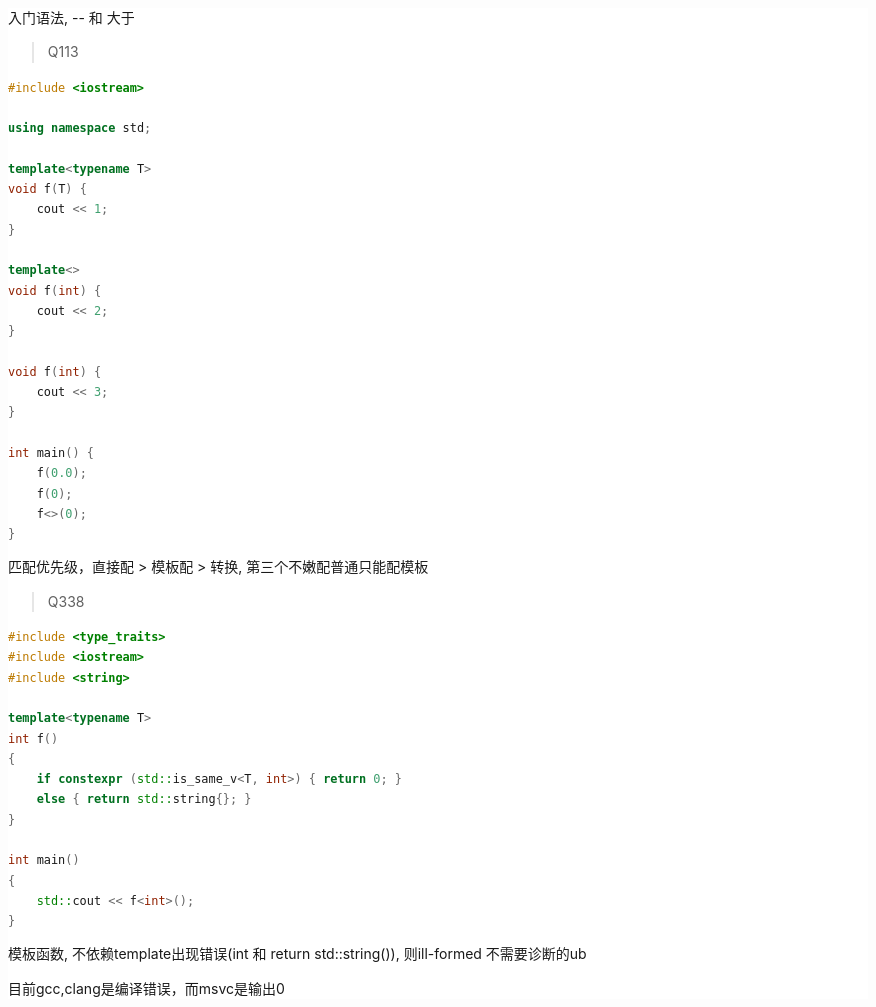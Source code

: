 入门语法, -- 和 大于

> Q113

```cpp
#include <iostream>

using namespace std;

template<typename T>
void f(T) {
    cout << 1;
}

template<>
void f(int) {
    cout << 2;
}

void f(int) {
    cout << 3;
}

int main() {
    f(0.0);
    f(0);
    f<>(0);
}
```

匹配优先级，直接配 > 模板配 > 转换, 第三个不嫩配普通只能配模板

> Q338

```cpp
#include <type_traits>
#include <iostream>
#include <string>

template<typename T>
int f()
{
    if constexpr (std::is_same_v<T, int>) { return 0; }
    else { return std::string{}; }
}

int main()
{
    std::cout << f<int>();
}
```

模板函数, 不依赖template出现错误(int 和 return std::string()), 则ill-formed 不需要诊断的ub

目前gcc,clang是编译错误，而msvc是输出0
